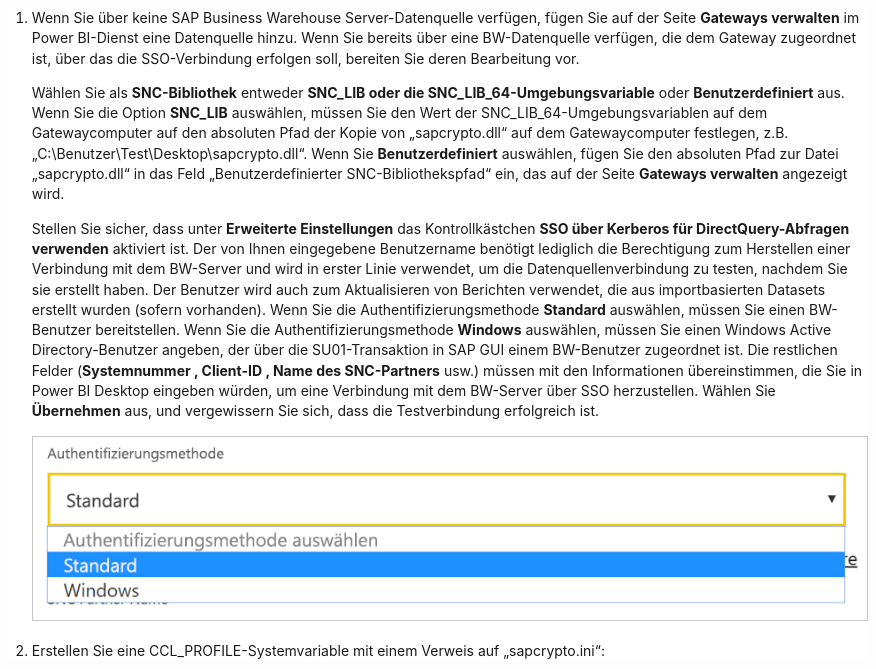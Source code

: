 1. Wenn Sie über keine SAP Business Warehouse Server-Datenquelle verfügen, fügen Sie auf der Seite **Gateways verwalten** im Power BI-Dienst eine Datenquelle hinzu. Wenn Sie bereits über eine BW-Datenquelle verfügen, die dem Gateway zugeordnet ist, über das die SSO-Verbindung erfolgen soll, bereiten Sie deren Bearbeitung vor.

    Wählen Sie als **SNC-Bibliothek** entweder **SNC\_LIB oder die SNC\_LIB\_64-Umgebungsvariable** oder **Benutzerdefiniert** aus. Wenn Sie die Option **SNC\_LIB** auswählen, müssen Sie den Wert der SNC\_LIB\_64-Umgebungsvariablen auf dem Gatewaycomputer auf den absoluten Pfad der Kopie von „sapcrypto.dll“ auf dem Gatewaycomputer festlegen, z.B. „C:\Benutzer\Test\Desktop\sapcrypto.dll“. Wenn Sie **Benutzerdefiniert** auswählen, fügen Sie den absoluten Pfad zur Datei „sapcrypto.dll“ in das Feld „Benutzerdefinierter SNC-Bibliothekspfad“ ein, das auf der Seite **Gateways verwalten** angezeigt wird.

    Stellen Sie sicher, dass unter **Erweiterte Einstellungen** das Kontrollkästchen **SSO über Kerberos für DirectQuery-Abfragen verwenden** aktiviert ist. Der von Ihnen eingegebene Benutzername benötigt lediglich die Berechtigung zum Herstellen einer Verbindung mit dem BW-Server und wird in erster Linie verwendet, um die Datenquellenverbindung zu testen, nachdem Sie sie erstellt haben. Der Benutzer wird auch zum Aktualisieren von Berichten verwendet, die aus importbasierten Datasets erstellt wurden (sofern vorhanden). Wenn Sie die Authentifizierungsmethode **Standard** auswählen, müssen Sie einen BW-Benutzer bereitstellen. Wenn Sie die Authentifizierungsmethode **Windows** auswählen, müssen Sie einen Windows Active Directory-Benutzer angeben, der über die SU01-Transaktion in SAP GUI einem BW-Benutzer zugeordnet ist. Die restlichen Felder (**Systemnummer **,** Client-ID **,** Name des SNC-Partners** usw.) müssen mit den Informationen übereinstimmen, die Sie in Power BI Desktop eingeben würden, um eine Verbindung mit dem BW-Server über SSO herzustellen. Wählen Sie **Übernehmen** aus, und vergewissern Sie sich, dass die Testverbindung erfolgreich ist.

    ![Authentifizierungsmethode](media/service-gateway-sso-kerberos/authentication-method.png)

1. Erstellen Sie eine CCL\_PROFILE-Systemvariable mit einem Verweis auf „sapcrypto.ini“:
